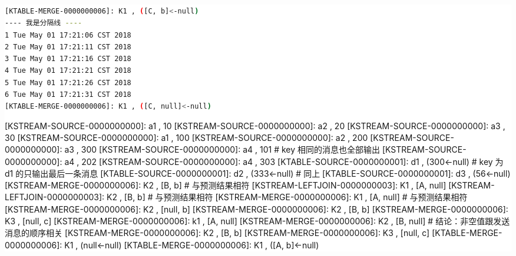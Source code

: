 ```bash
[KTABLE-MERGE-0000000006]: K1 , ([C, b]<-null)
---- 我是分隔线 ----
1 Tue May 01 17:21:06 CST 2018
2 Tue May 01 17:21:11 CST 2018
3 Tue May 01 17:21:16 CST 2018
4 Tue May 01 17:21:21 CST 2018
5 Tue May 01 17:21:26 CST 2018
6 Tue May 01 17:21:31 CST 2018
[KTABLE-MERGE-0000000006]: K1 , ([C, null]<-null)
```


[KSTREAM-SOURCE-0000000000]: a1 , 10
[KSTREAM-SOURCE-0000000000]: a2 , 20
[KSTREAM-SOURCE-0000000000]: a3 , 30
[KSTREAM-SOURCE-0000000000]: a1 , 100
[KSTREAM-SOURCE-0000000000]: a2 , 200
[KSTREAM-SOURCE-0000000000]: a3 , 300
[KSTREAM-SOURCE-0000000000]: a4 , 101 # key 相同的消息也全部输出
[KSTREAM-SOURCE-0000000000]: a4 , 202
[KSTREAM-SOURCE-0000000000]: a4 , 303
[KTABLE-SOURCE-0000000001]: d1 , (300<-null) # key 为 d1 的只输出最后一条消息
[KTABLE-SOURCE-0000000001]: d2 , (333<-null) # 同上
[KTABLE-SOURCE-0000000001]: d3 , (56<-null)
[KSTREAM-MERGE-0000000006]: K2 , [B, b] # 与预测结果相符
[KSTREAM-LEFTJOIN-0000000003]: K1 , [A, null]
[KSTREAM-LEFTJOIN-0000000003]: K2 , [B, b] # 与预测结果相符
[KSTREAM-MERGE-0000000006]: K1 , [A, null] # 与预测结果相符
[KSTREAM-MERGE-0000000006]: K2 , [null, b]
[KSTREAM-MERGE-0000000006]: K2 , [B, b]
[KSTREAM-MERGE-0000000006]: K3 , [null, c]
[KSTREAM-MERGE-0000000006]: k1 , [A, null]
[KSTREAM-MERGE-0000000006]: K2 , [B, null] # 结论：非空值跟发送消息的顺序相关
[KSTREAM-MERGE-0000000006]: K2 , [B, b]
[KSTREAM-MERGE-0000000006]: K3 , [null, c]
[KTABLE-MERGE-0000000006]: K1 , (null<-null)
[KTABLE-MERGE-0000000006]: K1 , ([A, b]<-null)